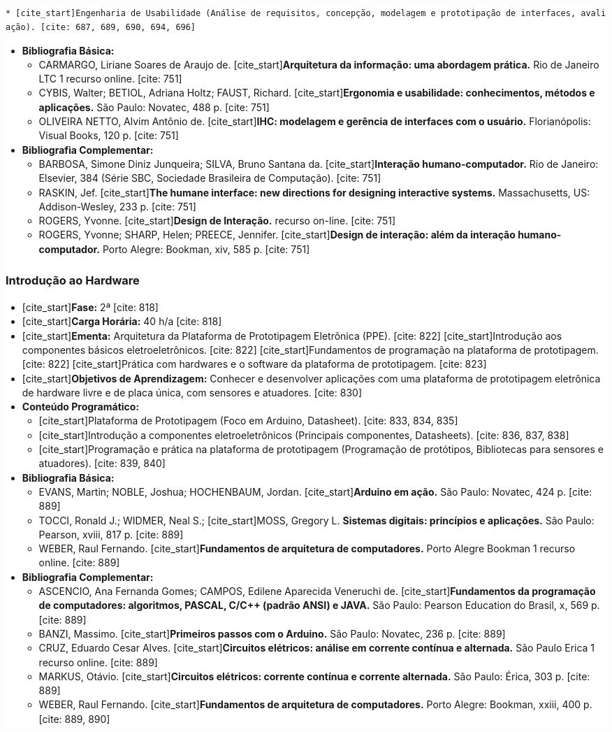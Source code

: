     * [cite_start]Engenharia de Usabilidade (Análise de requisitos, concepção, modelagem e prototipação de interfaces, avaliação). [cite: 687, 689, 690, 694, 696]
* **Bibliografia Básica:**
    * CARMARGO, Liriane Soares de Araujo de. [cite_start]**Arquitetura da informação: uma abordagem prática.** Rio de Janeiro LTC 1 recurso online. [cite: 751]
    * CYBIS, Walter; BETIOL, Adriana Holtz; FAUST, Richard. [cite_start]**Ergonomia e usabilidade: conhecimentos, métodos e aplicações.** São Paulo: Novatec, 488 p. [cite: 751]
    * OLIVEIRA NETTO, Alvim Antônio de. [cite_start]**IHC: modelagem e gerência de interfaces com o usuário.** Florianópolis: Visual Books, 120 p. [cite: 751]
* **Bibliografia Complementar:**
    * BARBOSA, Simone Diniz Junqueira; SILVA, Bruno Santana da. [cite_start]**Interação humano-computador.** Rio de Janeiro: Elsevier, 384 (Série SBC, Sociedade Brasileira de Computação). [cite: 751]
    * RASKIN, Jef. [cite_start]**The humane interface: new directions for designing interactive systems.** Massachusetts, US: Addison-Wesley, 233 p. [cite: 751]
    * ROGERS, Yvonne. [cite_start]**Design de Interação.** recurso on-line. [cite: 751]
    * ROGERS, Yvonne; SHARP, Helen; PREECE, Jennifer. [cite_start]**Design de interação: além da interação humano-computador.** Porto Alegre: Bookman, xiv, 585 p. [cite: 751]

### Introdução ao Hardware
* [cite_start]**Fase:** 2ª [cite: 818]
* [cite_start]**Carga Horária:** 40 h/a [cite: 818]
* [cite_start]**Ementa:** Arquitetura da Plataforma de Prototipagem Eletrônica (PPE). [cite: 822] [cite_start]Introdução aos componentes básicos eletroeletrônicos. [cite: 822] [cite_start]Fundamentos de programação na plataforma de prototipagem. [cite: 822] [cite_start]Prática com hardwares e o software da plataforma de prototipagem. [cite: 823]
* [cite_start]**Objetivos de Aprendizagem:** Conhecer e desenvolver aplicações com uma plataforma de prototipagem eletrônica de hardware livre e de placa única, com sensores e atuadores. [cite: 830]
* **Conteúdo Programático:**
    * [cite_start]Plataforma de Prototipagem (Foco em Arduino, Datasheet). [cite: 833, 834, 835]
    * [cite_start]Introdução a componentes eletroeletrônicos (Principais componentes, Datasheets). [cite: 836, 837, 838]
    * [cite_start]Programação e prática na plataforma de prototipagem (Programação de protótipos, Bibliotecas para sensores e atuadores). [cite: 839, 840]
* **Bibliografia Básica:**
    * EVANS, Martin; NOBLE, Joshua; HOCHENBAUM, Jordan. [cite_start]**Arduino em ação.** São Paulo: Novatec, 424 р. [cite: 889]
    * TOCCI, Ronald J.; WIDMER, Neal S.; [cite_start]MOSS, Gregory L. **Sistemas digitais: princípios e aplicações.** São Paulo: Pearson, xviii, 817 p. [cite: 889]
    * WEBER, Raul Fernando. [cite_start]**Fundamentos de arquitetura de computadores.** Porto Alegre Bookman 1 recurso online. [cite: 889]
* **Bibliografia Complementar:**
    * ASCENCIO, Ana Fernanda Gomes; CAMPOS, Edilene Aparecida Veneruchi de. [cite_start]**Fundamentos da programação de computadores: algoritmos, PASCAL, C/C++ (padrão ANSI) e JAVA.** São Paulo: Pearson Education do Brasil, x, 569 p. [cite: 889]
    * BANZI, Massimo. [cite_start]**Primeiros passos com o Arduino.** São Paulo: Novatec, 236 р. [cite: 889]
    * CRUZ, Eduardo Cesar Alves. [cite_start]**Circuitos elétricos: análise em corrente contínua e alternada.** São Paulo Erica 1 recurso online. [cite: 889]
    * MARKUS, Otávio. [cite_start]**Circuitos elétricos: corrente contínua e corrente alternada.** São Paulo: Érica, 303 p. [cite: 889]
    * WEBER, Raul Fernando. [cite_start]**Fundamentos de arquitetura de computadores.** Porto Alegre: Bookman, xxiii, 400 p. [cite: 889, 890]
